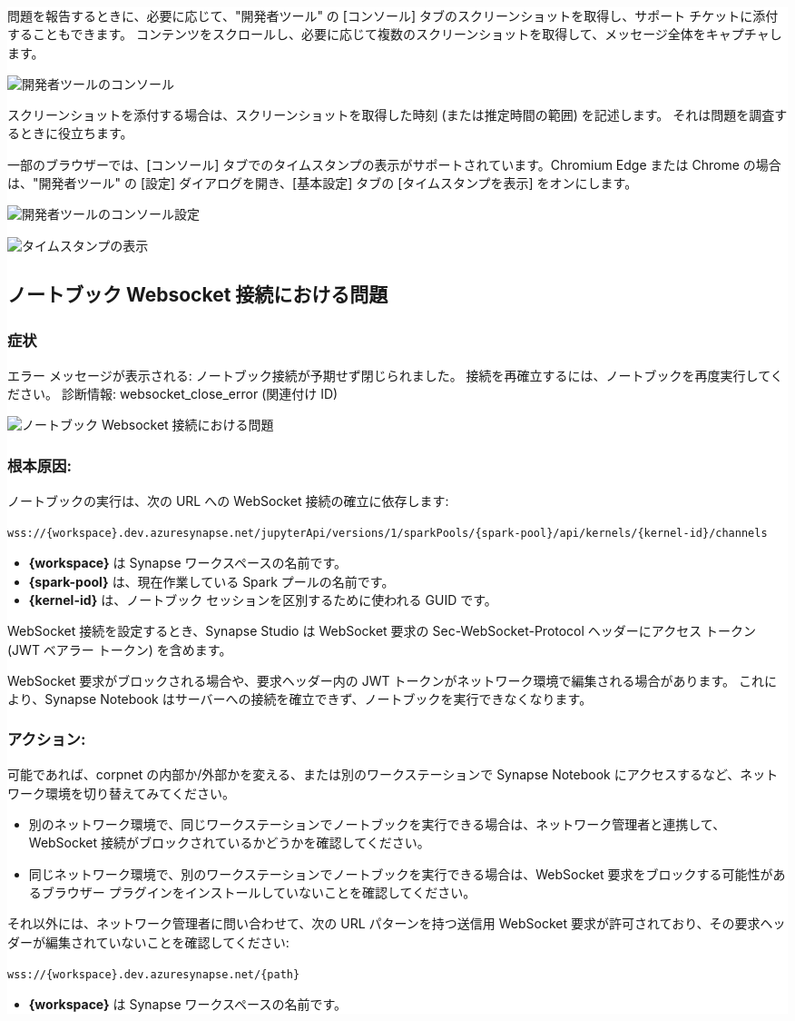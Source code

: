 問題を報告するときに、必要に応じて、"開発者ツール" の [コンソール] タブのスクリーンショットを取得し、サポート チケットに添付することもできます。 コンテンツをスクロールし、必要に応じて複数のスクリーンショットを取得して、メッセージ全体をキャプチャします。

![開発者ツールのコンソール](media/troubleshooting-synapse-studio/developer-tool-console.png)

スクリーンショットを添付する場合は、スクリーンショットを取得した時刻 (または推定時間の範囲) を記述します。 それは問題を調査するときに役立ちます。

一部のブラウザーでは、[コンソール] タブでのタイムスタンプの表示がサポートされています。Chromium Edge または Chrome の場合は、"開発者ツール" の [設定] ダイアログを開き、[基本設定] タブの [タイムスタンプを表示] をオンにします。

![開発者ツールのコンソール設定](media/troubleshooting-synapse-studio/developer-tool-console-settings.png)

![タイムスタンプの表示](media/troubleshooting-synapse-studio/show-time-stamp.png)

## <a name="notebook-websocket-connection-issue"></a>ノートブック Websocket 接続における問題

### <a name="symptom"></a>症状
エラー メッセージが表示される: ノートブック接続が予期せず閉じられました。 接続を再確立するには、ノートブックを再度実行してください。 診断情報: websocket_close_error (関連付け ID) 

![ノートブック Websocket 接続における問題](media/troubleshooting-synapse-studio/notebook-websocket-connection-issue.png)

### <a name="root-cause"></a>根本原因: 
ノートブックの実行は、次の URL への WebSocket 接続の確立に依存します: 
``` 
wss://{workspace}.dev.azuresynapse.net/jupyterApi/versions/1/sparkPools/{spark-pool}/api/kernels/{kernel-id}/channels 
``` 

+ **{workspace}** は Synapse ワークスペースの名前です。 
+ **{spark-pool}** は、現在作業している Spark プールの名前です。 
+ **{kernel-id}** は、ノートブック セッションを区別するために使われる GUID です。 

WebSocket 接続を設定するとき、Synapse Studio は WebSocket 要求の Sec-WebSocket-Protocol ヘッダーにアクセス トークン (JWT ベアラー トークン) を含めます。 

WebSocket 要求がブロックされる場合や、要求ヘッダー内の JWT トークンがネットワーク環境で編集される場合があります。 これにより、Synapse Notebook はサーバーへの接続を確立できず、ノートブックを実行できなくなります。 

### <a name="action"></a>アクション: 

可能であれば、corpnet の内部か/外部かを変える、または別のワークステーションで Synapse Notebook にアクセスするなど、ネットワーク環境を切り替えてみてください。 

+ 別のネットワーク環境で、同じワークステーションでノートブックを実行できる場合は、ネットワーク管理者と連携して、WebSocket 接続がブロックされているかどうかを確認してください。 

+ 同じネットワーク環境で、別のワークステーションでノートブックを実行できる場合は、WebSocket 要求をブロックする可能性があるブラウザー プラグインをインストールしていないことを確認してください。 

それ以外には、ネットワーク管理者に問い合わせて、次の URL パターンを持つ送信用 WebSocket 要求が許可されており、その要求ヘッダーが編集されていないことを確認してください: 

``` 
wss://{workspace}.dev.azuresynapse.net/{path} 
``` 
+ **{workspace}** は Synapse ワークスペースの名前です。 
